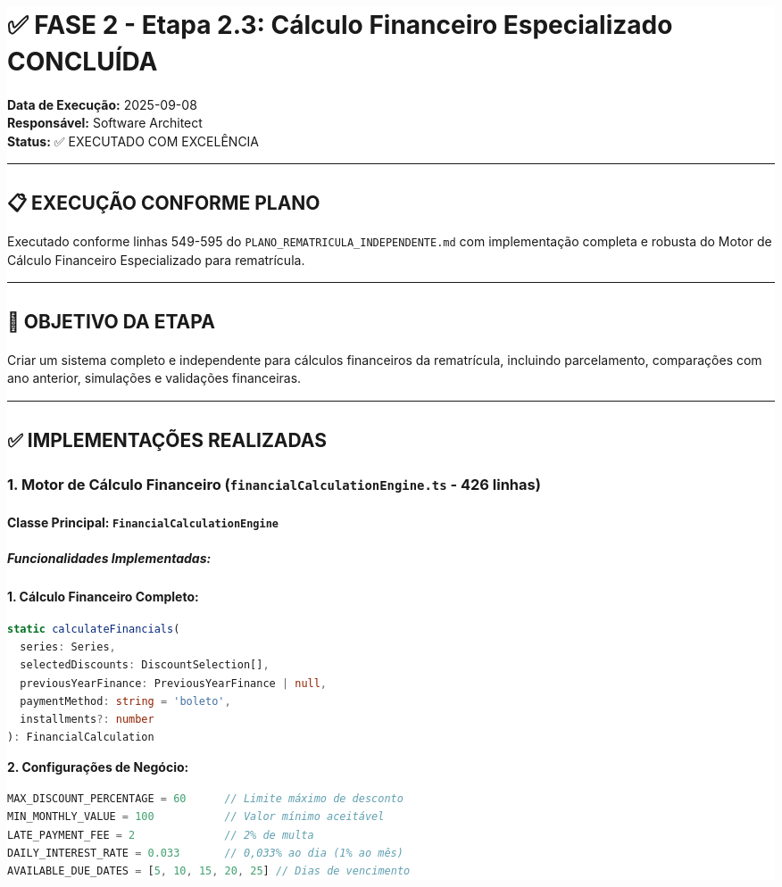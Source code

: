 # ✅ FASE 2 - Etapa 2.3: Cálculo Financeiro Especializado CONCLUÍDA

**Data de Execução:** 2025-09-08  
**Responsável:** Software Architect  
**Status:** ✅ EXECUTADO COM EXCELÊNCIA

---

## 📋 EXECUÇÃO CONFORME PLANO

Executado conforme linhas 549-595 do `PLANO_REMATRICULA_INDEPENDENTE.md` com implementação completa e robusta do Motor de Cálculo Financeiro Especializado para rematrícula.

---

## 🎯 OBJETIVO DA ETAPA

Criar um sistema completo e independente para cálculos financeiros da rematrícula, incluindo parcelamento, comparações com ano anterior, simulações e validações financeiras.

---

## ✅ IMPLEMENTAÇÕES REALIZADAS

### 1. Motor de Cálculo Financeiro (`financialCalculationEngine.ts` - 426 linhas)

#### Classe Principal: `FinancialCalculationEngine`

##### Funcionalidades Implementadas:

**1. Cálculo Financeiro Completo:**
```typescript
static calculateFinancials(
  series: Series,
  selectedDiscounts: DiscountSelection[],
  previousYearFinance: PreviousYearFinance | null,
  paymentMethod: string = 'boleto',
  installments?: number
): FinancialCalculation
```

**2. Configurações de Negócio:**
```typescript
MAX_DISCOUNT_PERCENTAGE = 60      // Limite máximo de desconto
MIN_MONTHLY_VALUE = 100           // Valor mínimo aceitável
LATE_PAYMENT_FEE = 2              // 2% de multa
DAILY_INTEREST_RATE = 0.033       // 0,033% ao dia (1% ao mês)
AVAILABLE_DUE_DATES = [5, 10, 15, 20, 25] // Dias de vencimento
```
